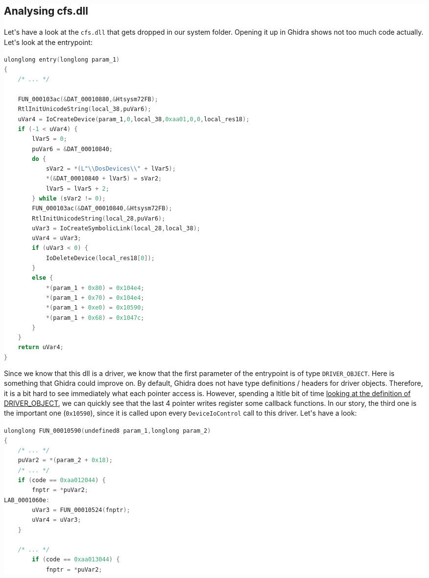 
Analysing cfs.dll
-----------------

Let's have a look at the `cfs.dll` that gets dropped in our system folder. Opening it up in Ghidra shows not too much code actually. Let's look at the entrypoint:

```c
ulonglong entry(longlong param_1)
{
    /* ... */
    
    FUN_000103ac(&DAT_00010880,&Htsysm72FB);
    RtlInitUnicodeString(local_38,puVar6);
    uVar4 = IoCreateDevice(param_1,0,local_38,0xaa01,0,0,local_res18);
    if (-1 < uVar4) {
        lVar5 = 0;
        puVar6 = &DAT_00010840;
        do {
            sVar2 = *(L"\\DosDevices\\" + lVar5);
            *(&DAT_00010840 + lVar5) = sVar2;
            lVar5 = lVar5 + 2;
        } while (sVar2 != 0);
        FUN_000103ac(&DAT_00010840,&Htsysm72FB);
        RtlInitUnicodeString(local_28,puVar6);
        uVar3 = IoCreateSymbolicLink(local_28,local_38);
        uVar4 = uVar3;
        if (uVar3 < 0) {
            IoDeleteDevice(local_res18[0]);
        }
        else {
            *(param_1 + 0x80) = 0x104e4;
            *(param_1 + 0x70) = 0x104e4;
            *(param_1 + 0xe0) = 0x10590;
            *(param_1 + 0x68) = 0x1047c;
        }
    }
    return uVar4;
}
```

Since we know that this dll is a driver, we know that the first parameter of the entrypoint is of type `DRIVER_OBJECT`. Here is something that Ghidra could improve on. By default, Ghidra does not have type definitions / headers for driver objects. Therefore, it is a bit hard to see immediately what each pointer access is. However, spending a ltitle bit of time [looking at the definition of DRIVER_OBJECT](https://docs.microsoft.com/en-us/windows-hardware/drivers/ddi/wdm/ns-wdm-_driver_object), we can quickly see that the last 4 pointer writes register some callback functions. In our story, the third one is the important one (`0x10590`), since it is called upon every `DeviceIoControl` call to this driver. Let's have a look:

```c
ulonglong FUN_00010590(undefined8 param_1,longlong param_2)
{     
    /* ... */
    puVar2 = *(param_2 + 0x18);
    /* ... */
    if (code == 0xaa012044) {
        fnptr = *puVar2;
LAB_0001060e:
        uVar3 = FUN_00010524(fnptr);
        uVar4 = uVar3;
    }
              
    /* ... */
        if (code == 0xaa013044) {
            fnptr = *puVar2;
```